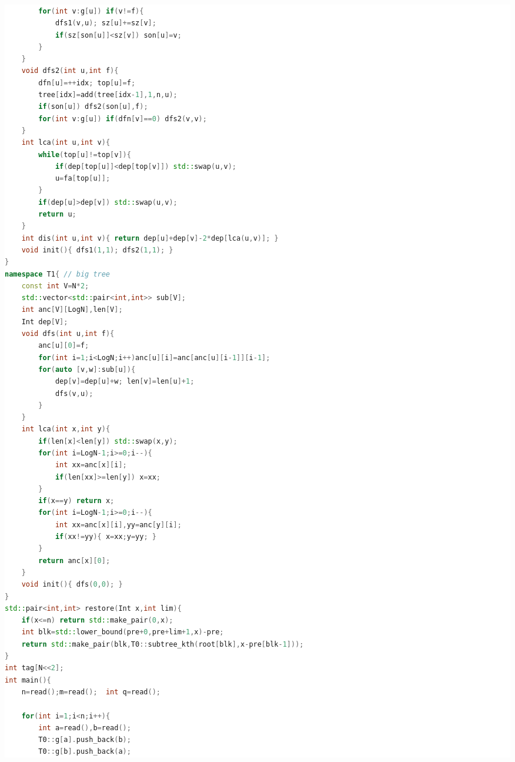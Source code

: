```cpp
		for(int v:g[u]) if(v!=f){
			dfs1(v,u); sz[u]+=sz[v];
			if(sz[son[u]]<sz[v]) son[u]=v;
		}
	}
	void dfs2(int u,int f){
		dfn[u]=++idx; top[u]=f;
		tree[idx]=add(tree[idx-1],1,n,u);
		if(son[u]) dfs2(son[u],f);
		for(int v:g[u]) if(dfn[v]==0) dfs2(v,v);
	}
	int lca(int u,int v){
		while(top[u]!=top[v]){
			if(dep[top[u]]<dep[top[v]]) std::swap(u,v);
			u=fa[top[u]];
		}
		if(dep[u]>dep[v]) std::swap(u,v);
		return u;
	}
	int dis(int u,int v){ return dep[u]+dep[v]-2*dep[lca(u,v)]; }
	void init(){ dfs1(1,1); dfs2(1,1); }
}
namespace T1{ // big tree
	const int V=N*2;
	std::vector<std::pair<int,int>> sub[V];
	int anc[V][LogN],len[V];
	Int dep[V];
	void dfs(int u,int f){
		anc[u][0]=f;
		for(int i=1;i<LogN;i++)anc[u][i]=anc[anc[u][i-1]][i-1];
		for(auto [v,w]:sub[u]){
			dep[v]=dep[u]+w; len[v]=len[u]+1;
			dfs(v,u);
		}
	}
	int lca(int x,int y){
		if(len[x]<len[y]) std::swap(x,y);
		for(int i=LogN-1;i>=0;i--){
			int xx=anc[x][i];
			if(len[xx]>=len[y]) x=xx;
		}
		if(x==y) return x;
		for(int i=LogN-1;i>=0;i--){
			int xx=anc[x][i],yy=anc[y][i];
			if(xx!=yy){ x=xx;y=yy; }
		}
		return anc[x][0];
	}
	void init(){ dfs(0,0); }
}
std::pair<int,int> restore(Int x,int lim){
	if(x<=n) return std::make_pair(0,x);
	int blk=std::lower_bound(pre+0,pre+lim+1,x)-pre;
	return std::make_pair(blk,T0::subtree_kth(root[blk],x-pre[blk-1]));
}
int tag[N<<2];
int main(){
	n=read();m=read();  int q=read();

	for(int i=1;i<n;i++){
		int a=read(),b=read();
		T0::g[a].push_back(b);
		T0::g[b].push_back(a);
```